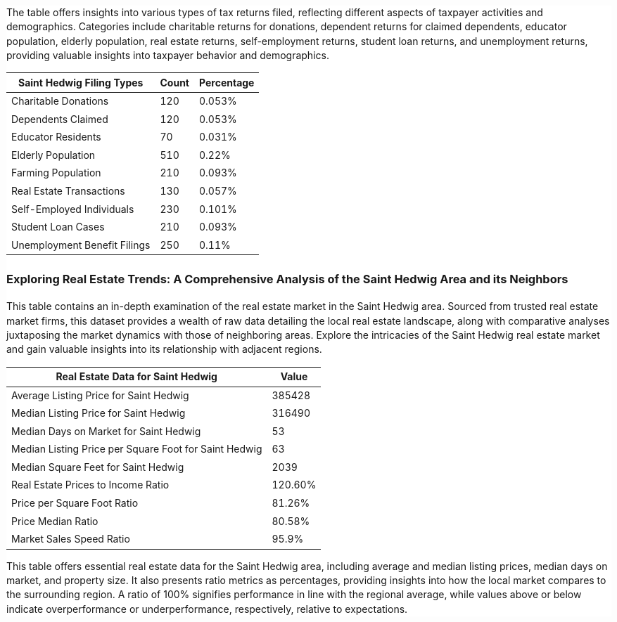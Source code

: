 The table offers insights into various types of tax returns filed, reflecting different aspects of taxpayer activities and demographics. Categories include charitable returns for donations, dependent returns for claimed dependents, educator population, elderly population, real estate returns, self-employment returns, student loan returns, and unemployment returns, providing valuable insights into taxpayer behavior and demographics.

| Saint Hedwig Filing Types                    | Count | Percentage |
|--------------------------------------|-------|------------|
| Charitable Donations                 | 120 | 0.053% |
| Dependents Claimed                   | 120 | 0.053% |
| Educator Residents                   | 70 | 0.031% |
| Elderly Population                   | 510 | 0.22% |
| Farming Population                   | 210 | 0.093% |
| Real Estate Transactions             | 130 | 0.057% |
| Self-Employed Individuals            | 230 | 0.101% |
| Student Loan Cases                   | 210 | 0.093% |
| Unemployment Benefit Filings         | 250 | 0.11% |

### Exploring Real Estate Trends: A Comprehensive Analysis of the Saint Hedwig Area and its Neighbors

This table contains an in-depth examination of the real estate market in the Saint Hedwig area. Sourced from trusted real estate market firms, this dataset provides a wealth of raw data detailing the local real estate landscape, along with comparative analyses juxtaposing the market dynamics with those of neighboring areas. Explore the intricacies of the Saint Hedwig real estate market and gain valuable insights into its relationship with adjacent regions.


| Real Estate Data for Saint Hedwig                       | Value    |
|------------------------------------------------|----------|
| Average Listing Price for Saint Hedwig               | 385428 |
| Median Listing Price for Saint Hedwig                | 316490 |
| Median Days on Market for Saint Hedwig               | 53 |
| Median Listing Price per Square Foot for Saint Hedwig| 63 |
| Median Square Feet for Saint Hedwig                  | 2039 |
| Real Estate Prices to Income Ratio           | 120.60% |
| Price per Square Foot Ratio                  | 81.26% |
| Price Median Ratio                           | 80.58% |
| Market Sales Speed Ratio                     | 95.9% |

This table offers essential real estate data for the Saint Hedwig area, including average and median listing prices, median days on market, and property size. It also presents ratio metrics as percentages, providing insights into how the local market compares to the surrounding region. A ratio of 100% signifies performance in line with the regional average, while values above or below indicate overperformance or underperformance, respectively, relative to expectations.
